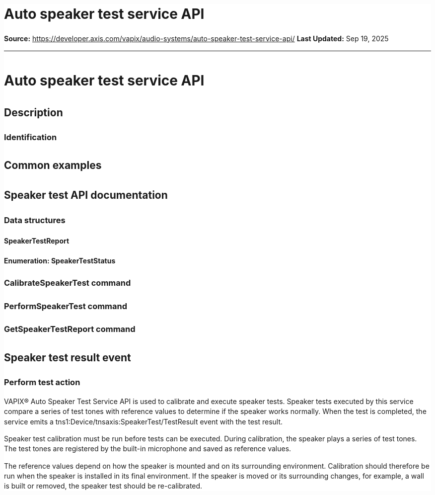 # Auto speaker test service API

**Source:** https://developer.axis.com/vapix/audio-systems/auto-speaker-test-service-api/
**Last Updated:** Sep 19, 2025

---

# Auto speaker test service API

## Description​

### Identification​

## Common examples​

## Speaker test API documentation​

### Data structures​

#### SpeakerTestReport​

#### Enumeration: SpeakerTestStatus​

### CalibrateSpeakerTest command​

### PerformSpeakerTest command​

### GetSpeakerTestReport command​

## Speaker test result event​

### Perform test action​

VAPIX® Auto Speaker Test Service API is used to calibrate and execute speaker tests. Speaker tests executed by this service compare a series of test tones with reference values to determine if the speaker works normally. When the test is completed, the service emits a tns1:Device/tnsaxis:SpeakerTest/TestResult event with the test result.

Speaker test calibration must be run before tests can be executed. During calibration, the speaker plays a series of test tones. The test tones are registered by the built-in microphone and saved as reference values.

The reference values depend on how the speaker is mounted and on its surrounding environment. Calibration should therefore be run when the speaker is installed in its final environment. If the speaker is moved or its surrounding changes, for example, a wall is built or removed, the speaker test should be re-calibrated.
